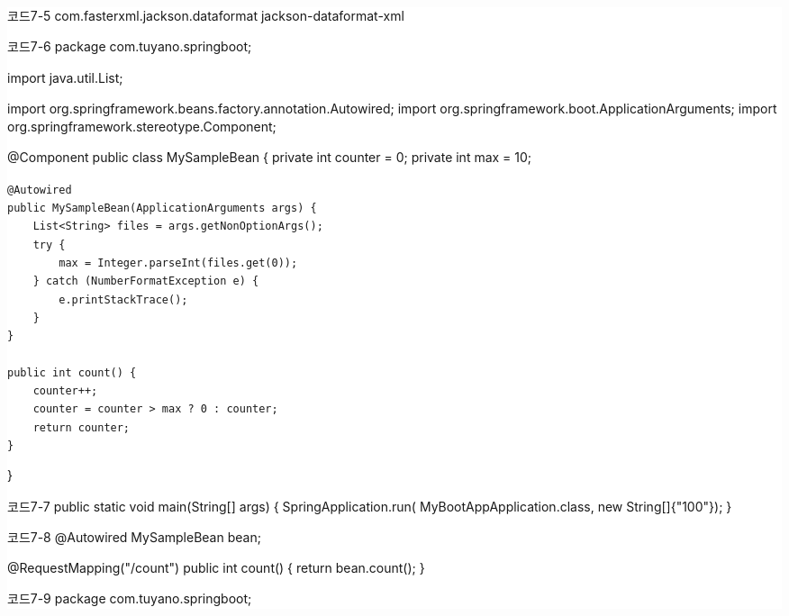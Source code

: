 
코드7-5
<dependency>
	<groupId>com.fasterxml.jackson.dataformat</groupId>
	<artifactId>jackson-dataformat-xml</artifactId>
</dependency>

코드7-6
package com.tuyano.springboot;

import java.util.List;

import org.springframework.beans.factory.annotation.Autowired;
import org.springframework.boot.ApplicationArguments;
import org.springframework.stereotype.Component;

@Component
public class MySampleBean {
	private int counter = 0;
	private int max = 10;

	@Autowired
	public MySampleBean(ApplicationArguments args) {
		List<String> files = args.getNonOptionArgs();
		try {
			max = Integer.parseInt(files.get(0));
		} catch (NumberFormatException e) {
			e.printStackTrace();
		}
	}

	public int count() {
		counter++;
		counter = counter > max ? 0 : counter;
		return counter;
	}
}

코드7-7
public static void main(String[] args) {
	SpringApplication.run(
			MyBootAppApplication.class, 
			new String[]{"100"});
}

코드7-8
@Autowired
MySampleBean bean;

@RequestMapping("/count")
public int count() {
	return bean.count();
}

코드7-9
package com.tuyano.springboot;
